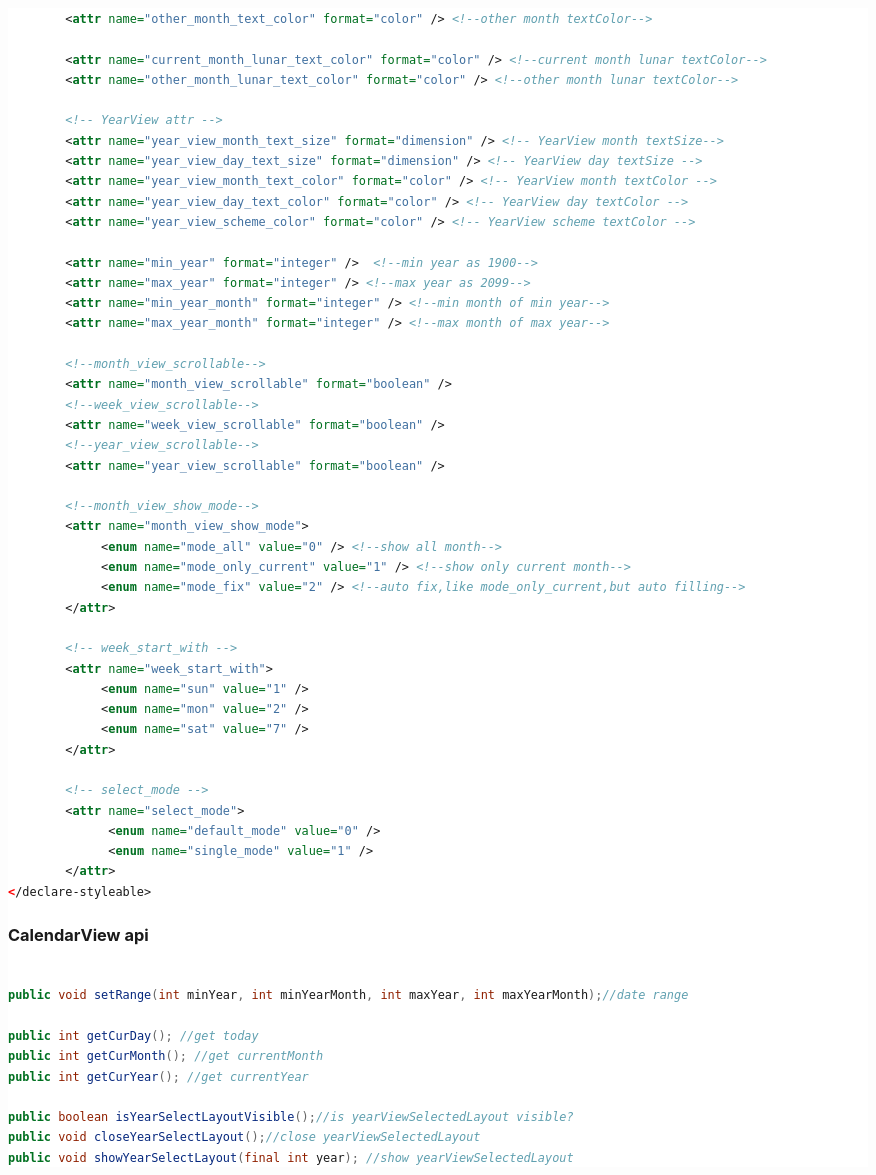 ```xml
        <attr name="other_month_text_color" format="color" /> <!--other month textColor-->

        <attr name="current_month_lunar_text_color" format="color" /> <!--current month lunar textColor-->
        <attr name="other_month_lunar_text_color" format="color" /> <!--other month lunar textColor-->

        <!-- YearView attr -->
        <attr name="year_view_month_text_size" format="dimension" /> <!-- YearView month textSize-->
        <attr name="year_view_day_text_size" format="dimension" /> <!-- YearView day textSize -->
        <attr name="year_view_month_text_color" format="color" /> <!-- YearView month textColor -->
        <attr name="year_view_day_text_color" format="color" /> <!-- YearView day textColor -->
        <attr name="year_view_scheme_color" format="color" /> <!-- YearView scheme textColor -->

        <attr name="min_year" format="integer" />  <!--min year as 1900-->
        <attr name="max_year" format="integer" /> <!--max year as 2099-->
        <attr name="min_year_month" format="integer" /> <!--min month of min year-->
        <attr name="max_year_month" format="integer" /> <!--max month of max year-->
        
        <!--month_view_scrollable-->
        <attr name="month_view_scrollable" format="boolean" />
        <!--week_view_scrollable-->
        <attr name="week_view_scrollable" format="boolean" />
        <!--year_view_scrollable-->
        <attr name="year_view_scrollable" format="boolean" />

        <!--month_view_show_mode-->
        <attr name="month_view_show_mode">
             <enum name="mode_all" value="0" /> <!--show all month-->
             <enum name="mode_only_current" value="1" /> <!--show only current month-->
             <enum name="mode_fix" value="2" /> <!--auto fix,like mode_only_current,but auto filling-->
        </attr>

        <!-- week_start_with -->
        <attr name="week_start_with">
             <enum name="sun" value="1" />
             <enum name="mon" value="2" />
             <enum name="sat" value="7" />
        </attr>

        <!-- select_mode -->
        <attr name="select_mode">
              <enum name="default_mode" value="0" />
              <enum name="single_mode" value="1" />
        </attr>
</declare-styleable>
```
### CalendarView api
```java

public void setRange(int minYear, int minYearMonth, int maxYear, int maxYearMonth);//date range

public int getCurDay(); //get today
public int getCurMonth(); //get currentMonth
public int getCurYear(); //get currentYear

public boolean isYearSelectLayoutVisible();//is yearViewSelectedLayout visible?
public void closeYearSelectLayout();//close yearViewSelectedLayout
public void showYearSelectLayout(final int year); //show yearViewSelectedLayout

```